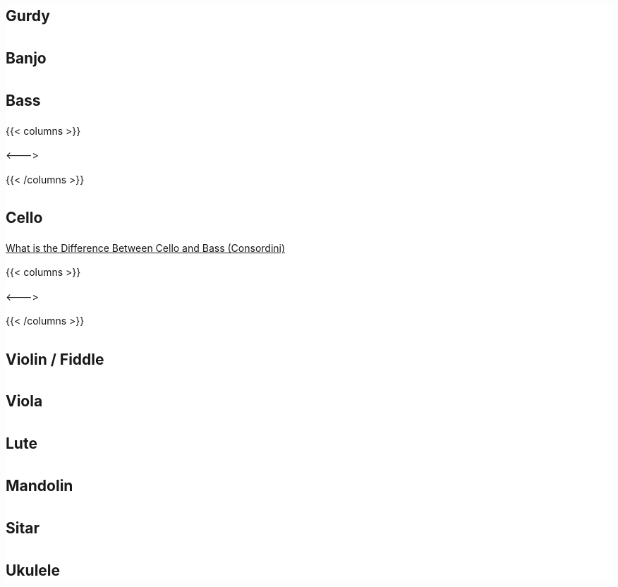 ## Gurdy



## Banjo



## Bass

{{< columns >}}

<--->

<iframe width="100%" height="200" src="https://www.youtube.com/embed/12X-i9YHzmE" title="YouTube video player" frameborder="0" allow="accelerometer; autoplay; clipboard-write; encrypted-media; gyroscope; picture-in-picture" allowfullscreen></iframe>

{{< /columns >}}

## Cello

[What is the Difference Between Cello and Bass (Consordini)](https://www.youtube.com/watch?v=Sl2UZ_F_IFM)

{{< columns >}}

<--->

<iframe width="100%" height="200" src="https://www.youtube.com/embed/uT3SBzmDxGk" title="YouTube video player" frameborder="0" allow="accelerometer; autoplay; clipboard-write; encrypted-media; gyroscope; picture-in-picture" allowfullscreen></iframe>

{{< /columns >}}

## Violin / Fiddle



## Viola



## Lute



## Mandolin



## Sitar



## Ukulele
